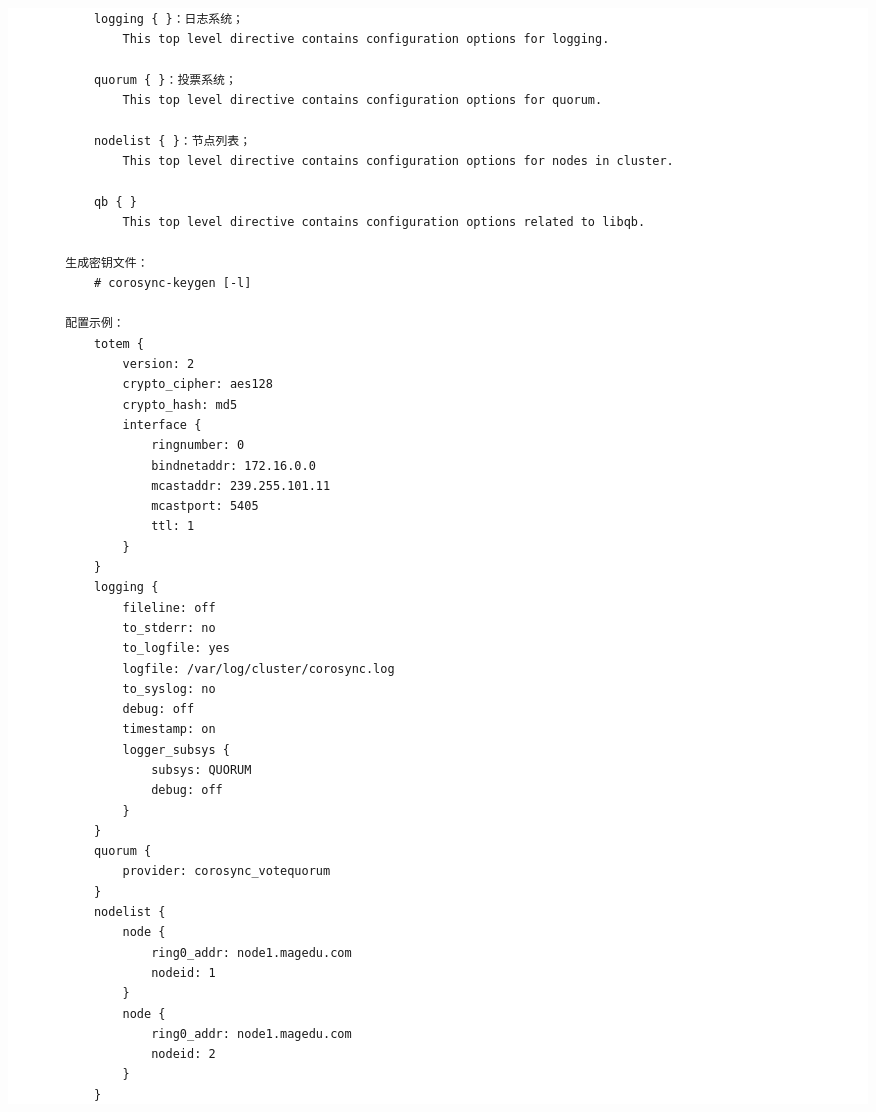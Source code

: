 				logging { }：日志系统； 
					This top level directive contains configuration options for logging.

				quorum { }：投票系统；
					This top level directive contains configuration options for quorum.

				nodelist { }：节点列表； 
					This top level directive contains configuration options for nodes in cluster.

				qb { } 
					This top level directive contains configuration options related to libqb.	
					
			生成密钥文件：
				# corosync-keygen [-l]
				
			配置示例：
				totem {
					version: 2
					crypto_cipher: aes128
					crypto_hash: md5
					interface {
						ringnumber: 0
						bindnetaddr: 172.16.0.0
						mcastaddr: 239.255.101.11
						mcastport: 5405
						ttl: 1
					}
				}
				logging {
					fileline: off
					to_stderr: no
					to_logfile: yes
					logfile: /var/log/cluster/corosync.log
					to_syslog: no
					debug: off
					timestamp: on
					logger_subsys {
						subsys: QUORUM
						debug: off
					}
				}
				quorum {
					provider: corosync_votequorum
				}
				nodelist {
					node {
						ring0_addr: node1.magedu.com
						nodeid: 1
					}
					node {
						ring0_addr: node1.magedu.com
						nodeid: 2
					}
				}			
		